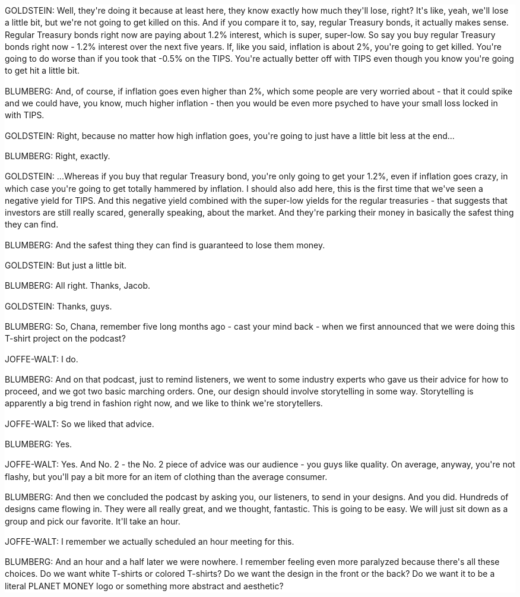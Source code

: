 GOLDSTEIN: Well, they're doing it because at least here, they know exactly how much they'll lose, right? It's like, yeah, we'll lose a little bit, but we're not going to get killed on this. And if you compare it to, say, regular Treasury bonds, it actually makes sense. Regular Treasury bonds right now are paying about 1.2% interest, which is super, super-low. So say you buy regular Treasury bonds right now - 1.2% interest over the next five years. If, like you said, inflation is about 2%, you're going to get killed. You're going to do worse than if you took that -0.5% on the TIPS. You're actually better off with TIPS even though you know you're going to get hit a little bit.

BLUMBERG: And, of course, if inflation goes even higher than 2%, which some people are very worried about - that it could spike and we could have, you know, much higher inflation - then you would be even more psyched to have your small loss locked in with TIPS.

GOLDSTEIN: Right, because no matter how high inflation goes, you're going to just have a little bit less at the end...

BLUMBERG: Right, exactly.

GOLDSTEIN: ...Whereas if you buy that regular Treasury bond, you're only going to get your 1.2%, even if inflation goes crazy, in which case you're going to get totally hammered by inflation. I should also add here, this is the first time that we've seen a negative yield for TIPS. And this negative yield combined with the super-low yields for the regular treasuries - that suggests that investors are still really scared, generally speaking, about the market. And they're parking their money in basically the safest thing they can find.

BLUMBERG: And the safest thing they can find is guaranteed to lose them money.

GOLDSTEIN: But just a little bit.

BLUMBERG: All right. Thanks, Jacob.

GOLDSTEIN: Thanks, guys.

BLUMBERG: So, Chana, remember five long months ago - cast your mind back - when we first announced that we were doing this T-shirt project on the podcast?

JOFFE-WALT: I do.

BLUMBERG: And on that podcast, just to remind listeners, we went to some industry experts who gave us their advice for how to proceed, and we got two basic marching orders. One, our design should involve storytelling in some way. Storytelling is apparently a big trend in fashion right now, and we like to think we're storytellers.

JOFFE-WALT: So we liked that advice.

BLUMBERG: Yes.

JOFFE-WALT: Yes. And No. 2 - the No. 2 piece of advice was our audience - you guys like quality. On average, anyway, you're not flashy, but you'll pay a bit more for an item of clothing than the average consumer.

BLUMBERG: And then we concluded the podcast by asking you, our listeners, to send in your designs. And you did. Hundreds of designs came flowing in. They were all really great, and we thought, fantastic. This is going to be easy. We will just sit down as a group and pick our favorite. It'll take an hour.

JOFFE-WALT: I remember we actually scheduled an hour meeting for this.

BLUMBERG: And an hour and a half later we were nowhere. I remember feeling even more paralyzed because there's all these choices. Do we want white T-shirts or colored T-shirts? Do we want the design in the front or the back? Do we want it to be a literal PLANET MONEY logo or something more abstract and aesthetic?
